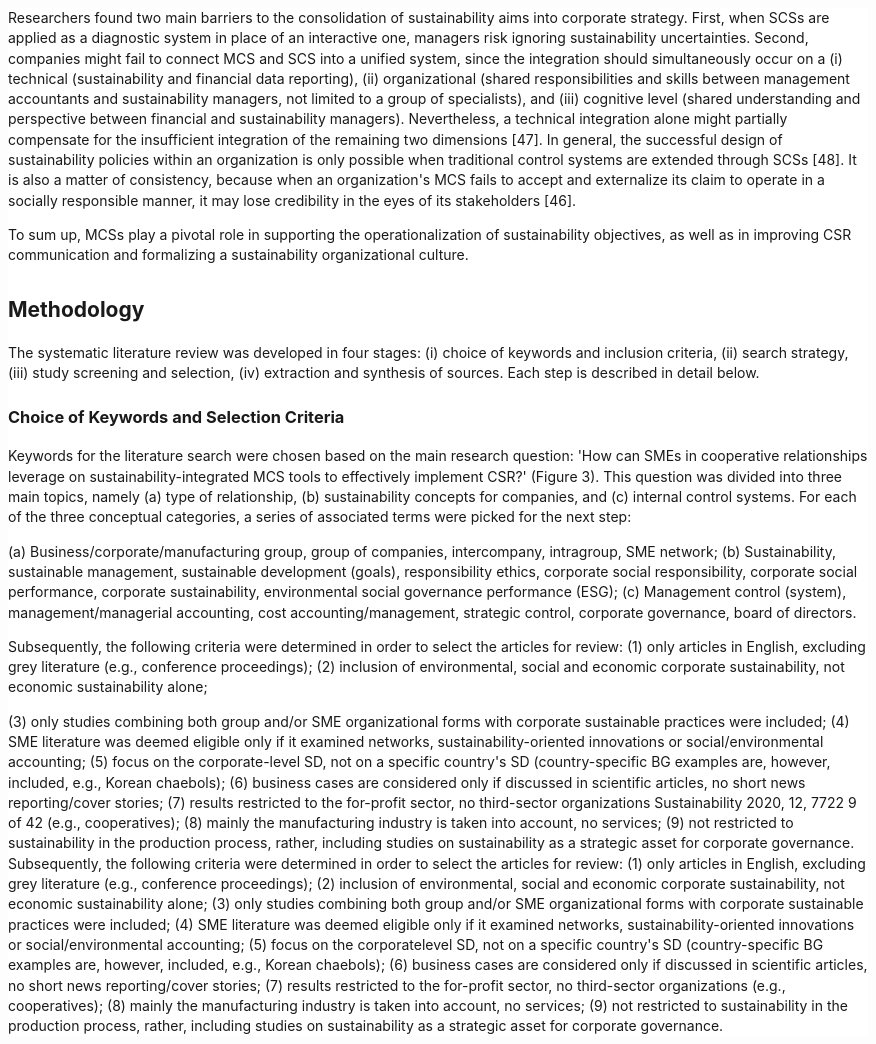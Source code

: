 Researchers found two main barriers to the consolidation of sustainability aims into corporate strategy. First, when SCSs are applied as a diagnostic system in place of an interactive one, managers risk ignoring sustainability uncertainties. Second, companies might fail to connect MCS and SCS into a unified system, since the integration should simultaneously occur on a (i) technical (sustainability and financial data reporting), (ii) organizational (shared responsibilities and skills between management accountants and sustainability managers, not limited to a group of specialists), and (iii) cognitive level (shared understanding and perspective between financial and sustainability managers). Nevertheless, a technical integration alone might partially compensate for the insufficient integration of the remaining two dimensions [47]. In general, the successful design of sustainability policies within an organization is only possible when traditional control systems are extended through SCSs [48]. It is also a matter of consistency, because when an organization's MCS fails to accept and externalize its claim to operate in a socially responsible manner, it may lose credibility in the eyes of its stakeholders [46].

To sum up, MCSs play a pivotal role in supporting the operationalization of sustainability objectives, as well as in improving CSR communication and formalizing a sustainability organizational culture.


## Methodology

The systematic literature review was developed in four stages: (i) choice of keywords and inclusion criteria, (ii) search strategy, (iii) study screening and selection, (iv) extraction and synthesis of sources. Each step is described in detail below.


### Choice of Keywords and Selection Criteria

Keywords for the literature search were chosen based on the main research question: 'How can SMEs in cooperative relationships leverage on sustainability-integrated MCS tools to effectively implement CSR?' (Figure 3). This question was divided into three main topics, namely (a) type of relationship, (b) sustainability concepts for companies, and (c) internal control systems. For each of the three conceptual categories, a series of associated terms were picked for the next step:

(a) Business/corporate/manufacturing group, group of companies, intercompany, intragroup, SME network; (b) Sustainability, sustainable management, sustainable development (goals), responsibility ethics, corporate social responsibility, corporate social performance, corporate sustainability, environmental social governance performance (ESG); (c) Management control (system), management/managerial accounting, cost accounting/management, strategic control, corporate governance, board of directors.

Subsequently, the following criteria were determined in order to select the articles for review: (1) only articles in English, excluding grey literature (e.g., conference proceedings); (2) inclusion of environmental, social and economic corporate sustainability, not economic sustainability alone;

(3) only studies combining both group and/or SME organizational forms with corporate sustainable practices were included; (4) SME literature was deemed eligible only if it examined networks, sustainability-oriented innovations or social/environmental accounting; (5) focus on the corporate-level SD, not on a specific country's SD (country-specific BG examples are, however, included, e.g., Korean chaebols); (6) business cases are considered only if discussed in scientific articles, no short news reporting/cover stories; (7) results restricted to the for-profit sector, no third-sector organizations Sustainability 2020, 12, 7722 9 of 42 (e.g., cooperatives); (8) mainly the manufacturing industry is taken into account, no services; (9) not restricted to sustainability in the production process, rather, including studies on sustainability as a strategic asset for corporate governance. Subsequently, the following criteria were determined in order to select the articles for review: (1) only articles in English, excluding grey literature (e.g., conference proceedings); (2) inclusion of environmental, social and economic corporate sustainability, not economic sustainability alone; (3) only studies combining both group and/or SME organizational forms with corporate sustainable practices were included; (4) SME literature was deemed eligible only if it examined networks, sustainability-oriented innovations or social/environmental accounting; (5) focus on the corporatelevel SD, not on a specific country's SD (country-specific BG examples are, however, included, e.g., Korean chaebols); (6) business cases are considered only if discussed in scientific articles, no short news reporting/cover stories; (7) results restricted to the for-profit sector, no third-sector organizations (e.g., cooperatives); (8) mainly the manufacturing industry is taken into account, no services; (9) not restricted to sustainability in the production process, rather, including studies on sustainability as a strategic asset for corporate governance.
